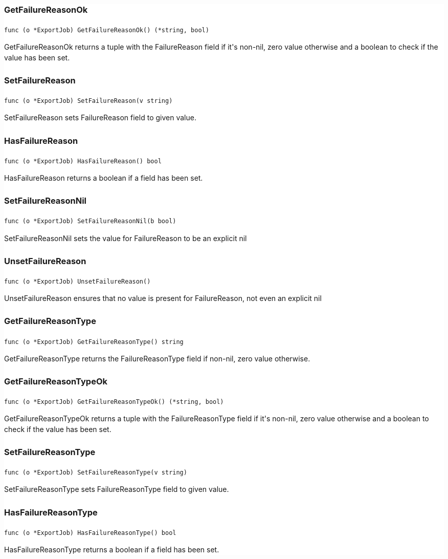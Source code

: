 ### GetFailureReasonOk

`func (o *ExportJob) GetFailureReasonOk() (*string, bool)`

GetFailureReasonOk returns a tuple with the FailureReason field if it's non-nil, zero value otherwise
and a boolean to check if the value has been set.

### SetFailureReason

`func (o *ExportJob) SetFailureReason(v string)`

SetFailureReason sets FailureReason field to given value.

### HasFailureReason

`func (o *ExportJob) HasFailureReason() bool`

HasFailureReason returns a boolean if a field has been set.

### SetFailureReasonNil

`func (o *ExportJob) SetFailureReasonNil(b bool)`

 SetFailureReasonNil sets the value for FailureReason to be an explicit nil

### UnsetFailureReason
`func (o *ExportJob) UnsetFailureReason()`

UnsetFailureReason ensures that no value is present for FailureReason, not even an explicit nil
### GetFailureReasonType

`func (o *ExportJob) GetFailureReasonType() string`

GetFailureReasonType returns the FailureReasonType field if non-nil, zero value otherwise.

### GetFailureReasonTypeOk

`func (o *ExportJob) GetFailureReasonTypeOk() (*string, bool)`

GetFailureReasonTypeOk returns a tuple with the FailureReasonType field if it's non-nil, zero value otherwise
and a boolean to check if the value has been set.

### SetFailureReasonType

`func (o *ExportJob) SetFailureReasonType(v string)`

SetFailureReasonType sets FailureReasonType field to given value.

### HasFailureReasonType

`func (o *ExportJob) HasFailureReasonType() bool`

HasFailureReasonType returns a boolean if a field has been set.
